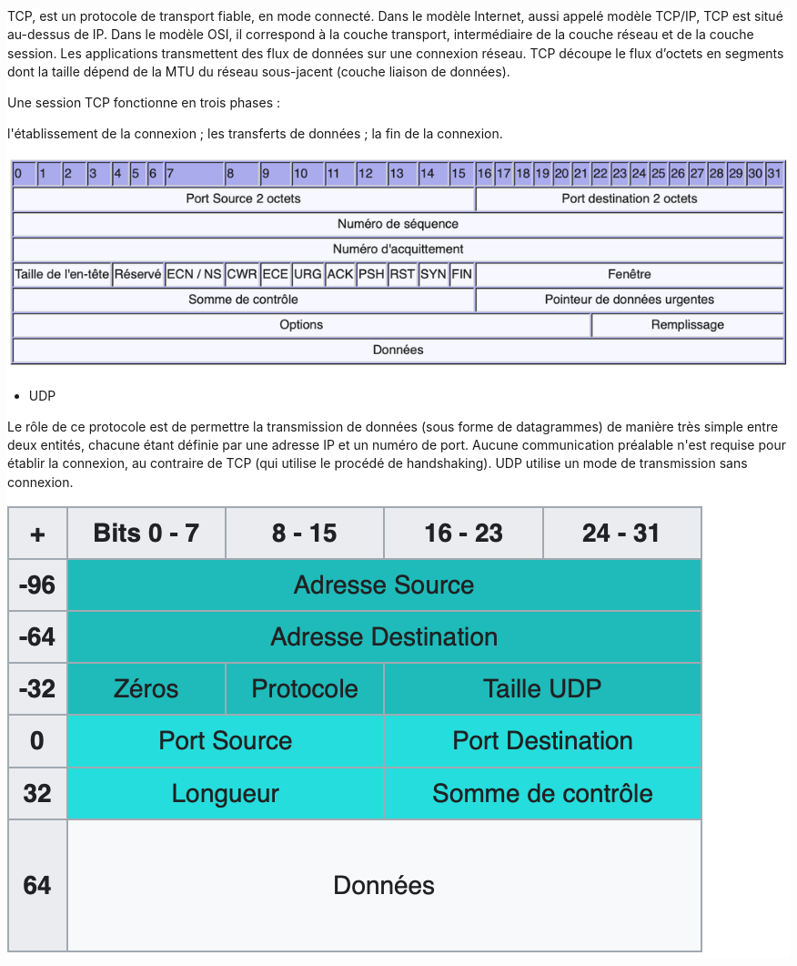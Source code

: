 TCP, est un protocole de transport fiable, en mode connecté. Dans le modèle Internet, aussi appelé modèle TCP/IP, TCP est situé au-dessus de IP. Dans le modèle OSI, il correspond à la couche transport, intermédiaire de la couche réseau et de la couche session. Les applications transmettent des flux de données sur une connexion réseau. TCP découpe le flux d’octets en segments dont la taille dépend de la MTU du réseau sous-jacent (couche liaison de données).

Une session TCP fonctionne en trois phases :

l'établissement de la connexion ;
les transferts de données ;
la fin de la connexion.

![TCP](./TCP.png)

- UDP

Le rôle de ce protocole est de permettre la transmission de données (sous forme de datagrammes) de manière très simple entre deux entités, chacune étant définie par une adresse IP et un numéro de port. Aucune communication préalable n'est requise pour établir la connexion, au contraire de TCP (qui utilise le procédé de handshaking). UDP utilise un mode de transmission sans connexion.

![UDP](./UDP.png)
